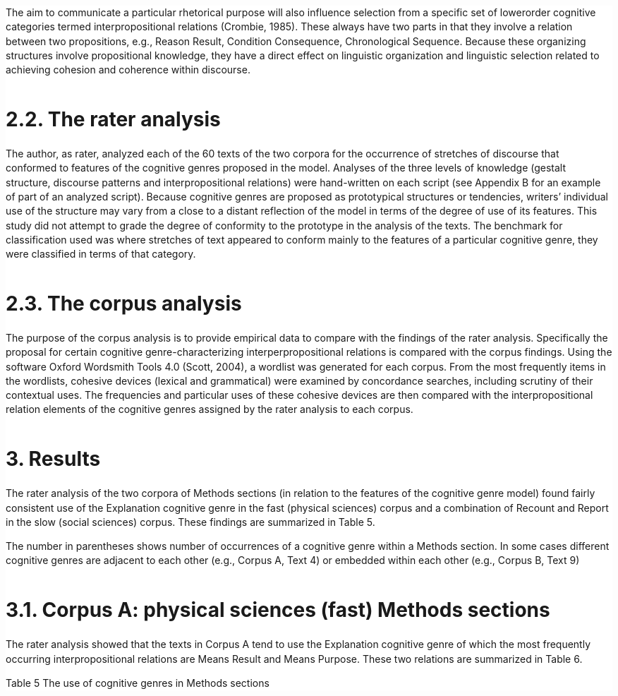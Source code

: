 The aim to communicate a particular rhetorical purpose will also influence selection from a specific set of lowerorder cognitive categories termed interpropositional relations (Crombie, 1985). These always have two parts in that they involve a relation between two propositions, e.g., Reason Result, Condition Consequence, Chronological Sequence. Because these organizing structures involve propositional knowledge, they have a direct effect on linguistic organization and linguistic selection related to achieving cohesion and coherence within discourse.

# 2.2. The rater analysis

The author, as rater, analyzed each of the 60 texts of the two corpora for the occurrence of stretches of discourse that conformed to features of the cognitive genres proposed in the model. Analyses of the three levels of knowledge (gestalt structure, discourse patterns and interpropositional relations) were hand-written on each script (see Appendix B for an example of part of an analyzed script). Because cognitive genres are proposed as prototypical structures or tendencies, writers’ individual use of the structure may vary from a close to a distant reflection of the model in terms of the degree of use of its features. This study did not attempt to grade the degree of conformity to the prototype in the analysis of the texts. The benchmark for classification used was where stretches of text appeared to conform mainly to the features of a particular cognitive genre, they were classified in terms of that category.

# 2.3. The corpus analysis

The purpose of the corpus analysis is to provide empirical data to compare with the findings of the rater analysis. Specifically the proposal for certain cognitive genre-characterizing interperpropositional relations is compared with the corpus findings. Using the software Oxford Wordsmith Tools 4.0 (Scott, 2004), a wordlist was generated for each corpus. From the most frequently items in the wordlists, cohesive devices (lexical and grammatical) were examined by concordance searches, including scrutiny of their contextual uses. The frequencies and particular uses of these cohesive devices are then compared with the interpropositional relation elements of the cognitive genres assigned by the rater analysis to each corpus.

# 3. Results

The rater analysis of the two corpora of Methods sections (in relation to the features of the cognitive genre model) found fairly consistent use of the Explanation cognitive genre in the fast (physical sciences) corpus and a combination of Recount and Report in the slow (social sciences) corpus. These findings are summarized in Table 5.

The number in parentheses shows number of occurrences of a cognitive genre within a Methods section. In some cases different cognitive genres are adjacent to each other (e.g., Corpus A, Text 4) or embedded within each other (e.g., Corpus B, Text 9)

# 3.1. Corpus A: physical sciences (fast) Methods sections

The rater analysis showed that the texts in Corpus A tend to use the Explanation cognitive genre of which the most frequently occurring interpropositional relations are Means Result and Means Purpose. These two relations are summarized in Table 6.

Table 5 The use of cognitive genres in Methods sections   
